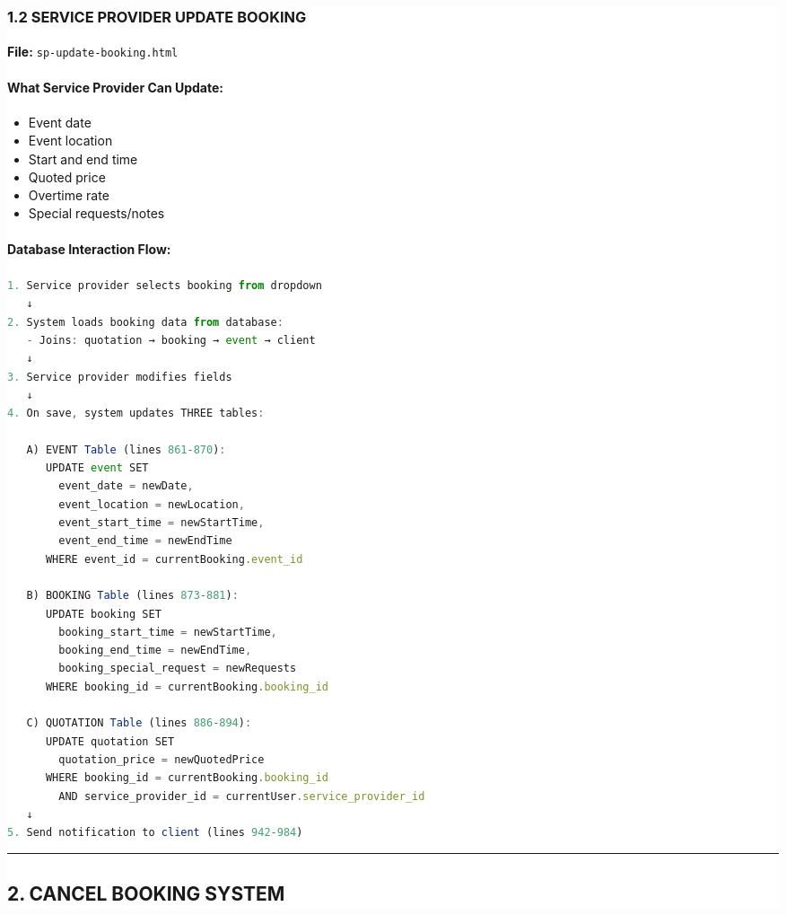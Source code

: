 
### 1.2 SERVICE PROVIDER UPDATE BOOKING

**File:** `sp-update-booking.html`

#### What Service Provider Can Update:
- Event date
- Event location
- Start and end time
- Quoted price
- Overtime rate
- Special requests/notes

#### Database Interaction Flow:
```javascript
1. Service provider selects booking from dropdown
   ↓
2. System loads booking data from database:
   - Joins: quotation → booking → event → client
   ↓
3. Service provider modifies fields
   ↓
4. On save, system updates THREE tables:
   
   A) EVENT Table (lines 861-870):
      UPDATE event SET
        event_date = newDate,
        event_location = newLocation,
        event_start_time = newStartTime,
        event_end_time = newEndTime
      WHERE event_id = currentBooking.event_id
   
   B) BOOKING Table (lines 873-881):
      UPDATE booking SET
        booking_start_time = newStartTime,
        booking_end_time = newEndTime,
        booking_special_request = newRequests
      WHERE booking_id = currentBooking.booking_id
   
   C) QUOTATION Table (lines 886-894):
      UPDATE quotation SET
        quotation_price = newQuotedPrice
      WHERE booking_id = currentBooking.booking_id
        AND service_provider_id = currentUser.service_provider_id
   ↓
5. Send notification to client (lines 942-984)
```

---

## 2. CANCEL BOOKING SYSTEM
